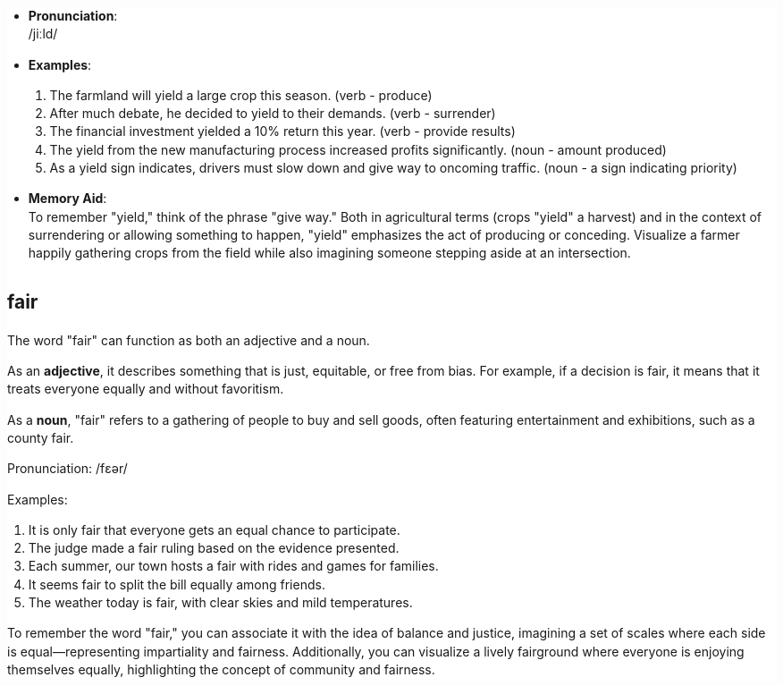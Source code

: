 - **Pronunciation**:  
  /jiːld/

- **Examples**:  
  1. The farmland will yield a large crop this season. (verb - produce)
  2. After much debate, he decided to yield to their demands. (verb - surrender)
  3. The financial investment yielded a 10% return this year. (verb - provide results)
  4. The yield from the new manufacturing process increased profits significantly. (noun - amount produced)
  5. As a yield sign indicates, drivers must slow down and give way to oncoming traffic. (noun - a sign indicating priority)

- **Memory Aid**:  
  To remember "yield," think of the phrase "give way." Both in agricultural terms (crops "yield" a harvest) and in the context of surrendering or allowing something to happen, "yield" emphasizes the act of producing or conceding. Visualize a farmer happily gathering crops from the field while also imagining someone stepping aside at an intersection.
## fair
The word "fair" can function as both an adjective and a noun.

As an **adjective**, it describes something that is just, equitable, or free from bias. For example, if a decision is fair, it means that it treats everyone equally and without favoritism.

As a **noun**, "fair" refers to a gathering of people to buy and sell goods, often featuring entertainment and exhibitions, such as a county fair.

Pronunciation: /fɛər/

Examples:
1. It is only fair that everyone gets an equal chance to participate.
2. The judge made a fair ruling based on the evidence presented.
3. Each summer, our town hosts a fair with rides and games for families.
4. It seems fair to split the bill equally among friends.
5. The weather today is fair, with clear skies and mild temperatures.

To remember the word "fair," you can associate it with the idea of balance and justice, imagining a set of scales where each side is equal—representing impartiality and fairness. Additionally, you can visualize a lively fairground where everyone is enjoying themselves equally, highlighting the concept of community and fairness.
